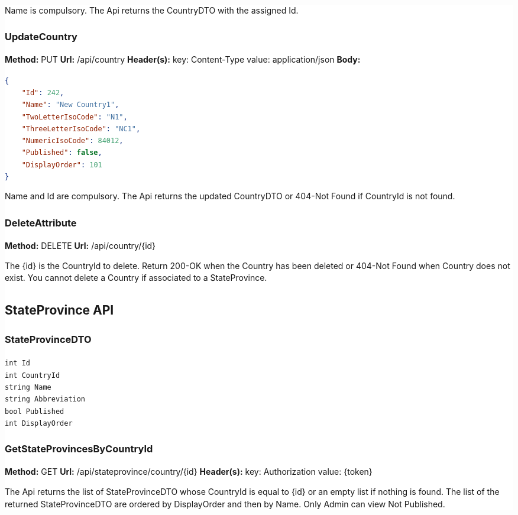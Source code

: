 Name is compulsory. The Api returns the CountryDTO with the assigned Id.

### UpdateCountry ###

**Method:** PUT
**Url:** /api/country
**Header(s):**   key: Content-Type 		value: application/json
**Body:**
```json
{
    "Id": 242,
    "Name": "New Country1",
    "TwoLetterIsoCode": "N1",
    "ThreeLetterIsoCode": "NC1",
    "NumericIsoCode": 84012,
    "Published": false,
    "DisplayOrder": 101
}
```
Name and Id are compulsory. The Api returns the updated CountryDTO or 404-Not Found if CountryId is not found.

### DeleteAttribute ###

**Method:** DELETE
**Url:** /api/country/{id}

The {id} is the CountryId to delete. Return 200-OK when the Country has been deleted or 404-Not Found when Country does not exist. You cannot delete a Country if associated to a StateProvince.


## StateProvince API ##

### StateProvinceDTO ###
```c
int Id
int CountryId
string Name
string Abbreviation
bool Published
int DisplayOrder
```

### GetStateProvincesByCountryId ###

**Method:** GET
**Url:** /api/stateprovince/country/{id}
**Header(s):**   key: Authorization		value: {token}

The Api returns the list of StateProvinceDTO whose CountryId is equal to {id} or an empty list if nothing is found. The list of the returned StateProvinceDTO are ordered by DisplayOrder and then by Name. Only Admin can view Not Published.
